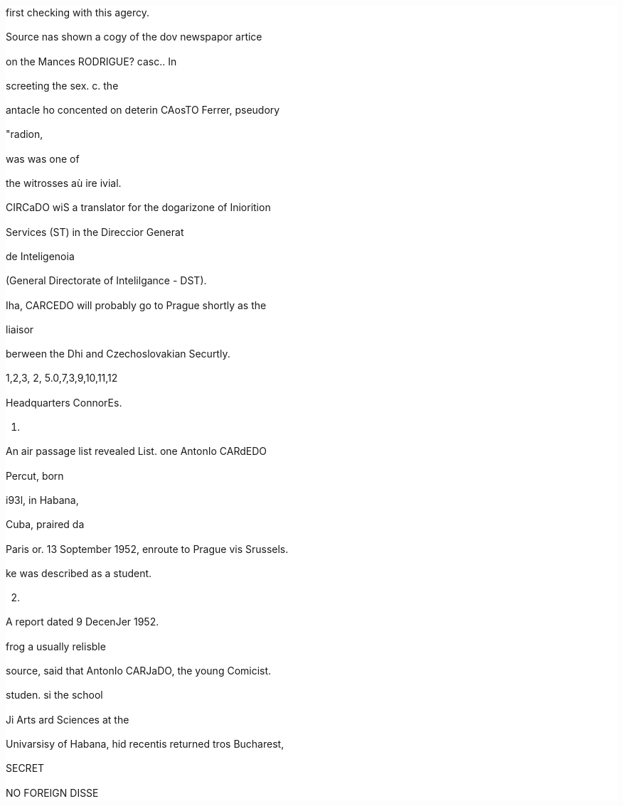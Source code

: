 first checking with this agercy.

Source nas shown a cogy of the dov newspapor artice

on the Mances RODRIGUE? casc.. In

screeting the sex. c. the

antacle ho concented on deterin CAosTO Ferrer, pseudory

"radion,

was was one of

the witrosses aù ire ivial.

CIRCaDO wiS a translator for the dogarizone of Iniorition

Services (ST) in the Direccior Generat

de Inteligenoia

(General Directorate of Intelilgance - DST).

Iha, CARCEDO will probably go to Prague shortly as the

liaisor

berween the Dhi and Czechoslovakian Securtly.

1,2,3, 2, 5.0,7,3,9,10,11,12

Headquarters ConnorEs.

1.

An air passage list revealed List. one AntonIo CARdEDO

Percut, born

i93l, in Habana,

Cuba, praired da

Paris or. 13 Soptember 1952, enroute to Prague vis Srussels.

ke was described as a student.

2.

A report dated 9 DecenJer 1952.

frog a usually relisble

source, said that AntonIo CARJaDO, the young Comicist.

studen. si the school

Ji Arts ard Sciences at the

Univarsisy of Habana, hid recentis returned tros Bucharest,

SECRET

NO FOREIGN DISSE
